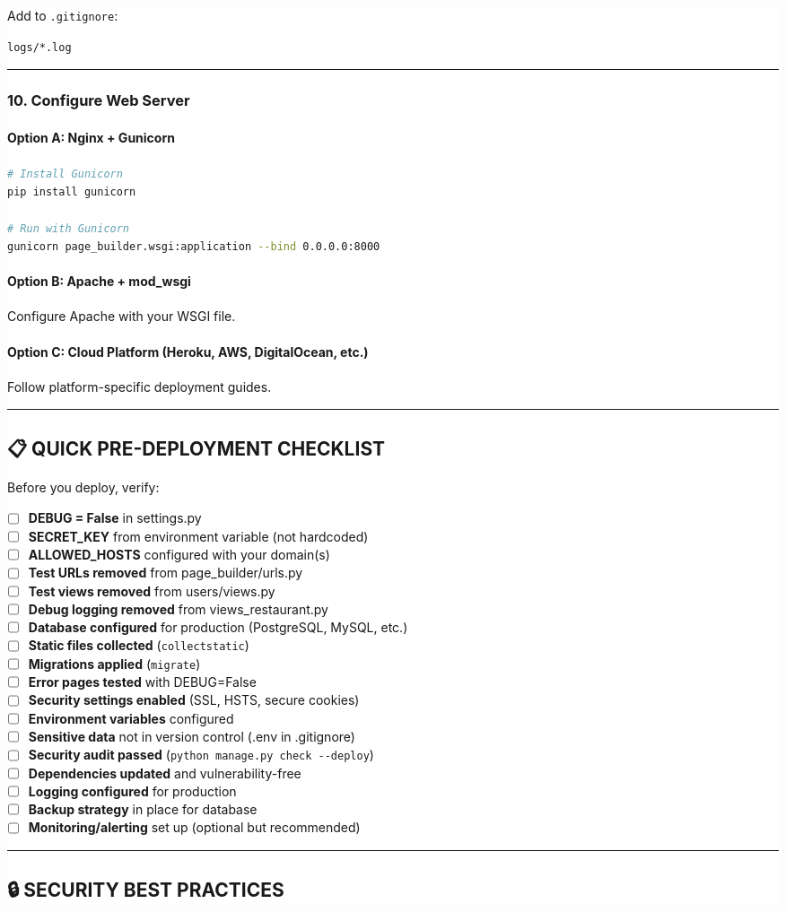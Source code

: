 Add to `.gitignore`:
```
logs/*.log
```

---

### 10. Configure Web Server

#### Option A: Nginx + Gunicorn
```bash
# Install Gunicorn
pip install gunicorn

# Run with Gunicorn
gunicorn page_builder.wsgi:application --bind 0.0.0.0:8000
```

#### Option B: Apache + mod_wsgi
Configure Apache with your WSGI file.

#### Option C: Cloud Platform (Heroku, AWS, DigitalOcean, etc.)
Follow platform-specific deployment guides.

---

## 📋 QUICK PRE-DEPLOYMENT CHECKLIST

Before you deploy, verify:

- [ ] **DEBUG = False** in settings.py
- [ ] **SECRET_KEY** from environment variable (not hardcoded)
- [ ] **ALLOWED_HOSTS** configured with your domain(s)
- [ ] **Test URLs removed** from page_builder/urls.py
- [ ] **Test views removed** from users/views.py
- [ ] **Debug logging removed** from views_restaurant.py
- [ ] **Database configured** for production (PostgreSQL, MySQL, etc.)
- [ ] **Static files collected** (`collectstatic`)
- [ ] **Migrations applied** (`migrate`)
- [ ] **Error pages tested** with DEBUG=False
- [ ] **Security settings enabled** (SSL, HSTS, secure cookies)
- [ ] **Environment variables** configured
- [ ] **Sensitive data** not in version control (.env in .gitignore)
- [ ] **Security audit passed** (`python manage.py check --deploy`)
- [ ] **Dependencies updated** and vulnerability-free
- [ ] **Logging configured** for production
- [ ] **Backup strategy** in place for database
- [ ] **Monitoring/alerting** set up (optional but recommended)

---

## 🔒 SECURITY BEST PRACTICES
